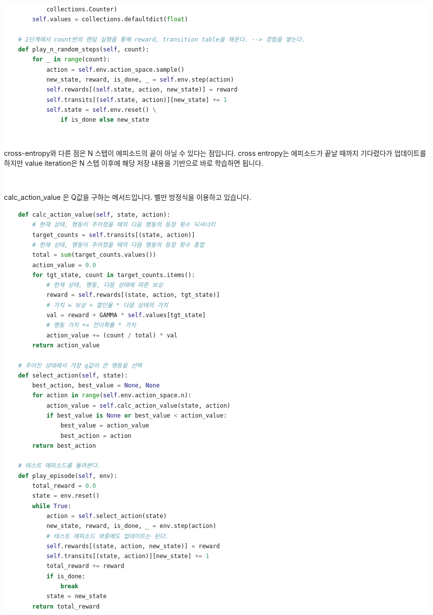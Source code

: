 ```python
            collections.Counter)
        self.values = collections.defaultdict(float)

    # 2단계에서 count번의 랜덤 실행을 통해 reward, transition table을 채운다. --> 경험을 쌓는다.
    def play_n_random_steps(self, count):
        for _ in range(count):
            action = self.env.action_space.sample()
            new_state, reward, is_done, _ = self.env.step(action)
            self.rewards[(self.state, action, new_state)] = reward
            self.transits[(self.state, action)][new_state] += 1
            self.state = self.env.reset() \
                if is_done else new_state

```

<br>

cross-entropy와 다른 점은 N 스텝이 에피소드의 끝이 아닐 수 있다는 점입니다. cross entropy는 에피소드가 끝날 때까지 기다렸다가 업데이트를 하지만 value iteration은 N 스텝 이후에 해당 저장 내용을 기반으로 바로 학습하면 됩니다.

<br>

calc_action_value 은 Q값을 구하는 메서드입니다. 벨만 방정식을 이용하고 있습니다.

```python
    def calc_action_value(self, state, action):
        # 현재 상태, 행동이 주어졌을 때의 다음 행동의 등장 횟수 딕셔너리
        target_counts = self.transits[(state, action)]
        # 현재 상태, 행동이 주어졌을 때의 다음 행동의 등장 횟수 총합
        total = sum(target_counts.values())
        action_value = 0.0
        for tgt_state, count in target_counts.items():
            # 현재 상태, 행동, 다음 상태에 따른 보상
            reward = self.rewards[(state, action, tgt_state)]
            # 가치 = 보상 + 할인율 * 다음 상태의 가치
            val = reward + GAMMA * self.values[tgt_state]
            # 행동 가치 += 전이확률 * 가치
            action_value += (count / total) * val
        return action_value

    # 주어진 상태에서 가장 q값이 큰 행동을 선택
    def select_action(self, state):
        best_action, best_value = None, None
        for action in range(self.env.action_space.n):
            action_value = self.calc_action_value(state, action)
            if best_value is None or best_value < action_value:
                best_value = action_value
                best_action = action
        return best_action

    # 테스트 에피소드를 돌려본다.
    def play_episode(self, env):
        total_reward = 0.0
        state = env.reset()
        while True:
            action = self.select_action(state)
            new_state, reward, is_done, _ = env.step(action)
            # 테스트 에피소드 와중에도 업데이트는 된다.
            self.rewards[(state, action, new_state)] = reward
            self.transits[(state, action)][new_state] += 1
            total_reward += reward
            if is_done:
                break
            state = new_state
        return total_reward
```